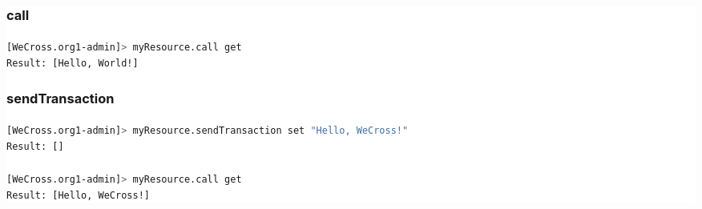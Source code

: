 ### call

```bash
[WeCross.org1-admin]> myResource.call get
Result: [Hello, World!]
```

### sendTransaction

```bash
[WeCross.org1-admin]> myResource.sendTransaction set "Hello, WeCross!"
Result: []

[WeCross.org1-admin]> myResource.call get
Result: [Hello, WeCross!]
```
